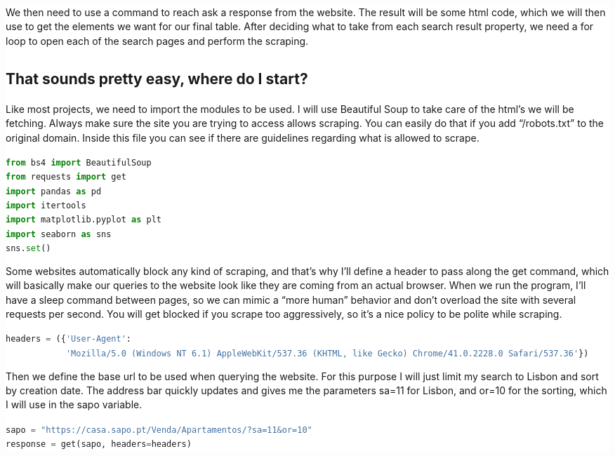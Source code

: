 We then need to use a command to reach ask a response from the website. The result will be some html code, which we will then use to get the elements we want for our final table. After deciding what to take from each search result property, we need a for loop to open each of the search pages and perform the scraping.

## That sounds pretty easy, where do I start?

Like most projects, we need to import the modules to be used. I will use Beautiful Soup to take care of the html’s we will be fetching. Always make sure the site you are trying to access allows scraping. You can easily do that if you add “/robots.txt” to the original domain. Inside this file you can see if there are guidelines regarding what is allowed to scrape.

```python
from bs4 import BeautifulSoup
from requests import get
import pandas as pd
import itertools
import matplotlib.pyplot as plt
import seaborn as sns
sns.set()
```

Some websites automatically block any kind of scraping, and that’s why I’ll define a header to pass along the get command, which will basically make our queries to the website look like they are coming from an actual browser. When we run the program, I’ll have a sleep command between pages, so we can mimic a “more human” behavior and don’t overload the site with several requests per second. You will get blocked if you scrape too aggressively, so it’s a nice policy to be polite while scraping.

```python
headers = ({'User-Agent':
            'Mozilla/5.0 (Windows NT 6.1) AppleWebKit/537.36 (KHTML, like Gecko) Chrome/41.0.2228.0 Safari/537.36'})
```

Then we define the base url to be used when querying the website. For this purpose I will just limit my search to Lisbon and sort by creation date. The address bar quickly updates and gives me the parameters sa=11 for Lisbon, and or=10 for the sorting, which I will use in the sapo variable.

```python
sapo = "https://casa.sapo.pt/Venda/Apartamentos/?sa=11&or=10"
response = get(sapo, headers=headers)
```
